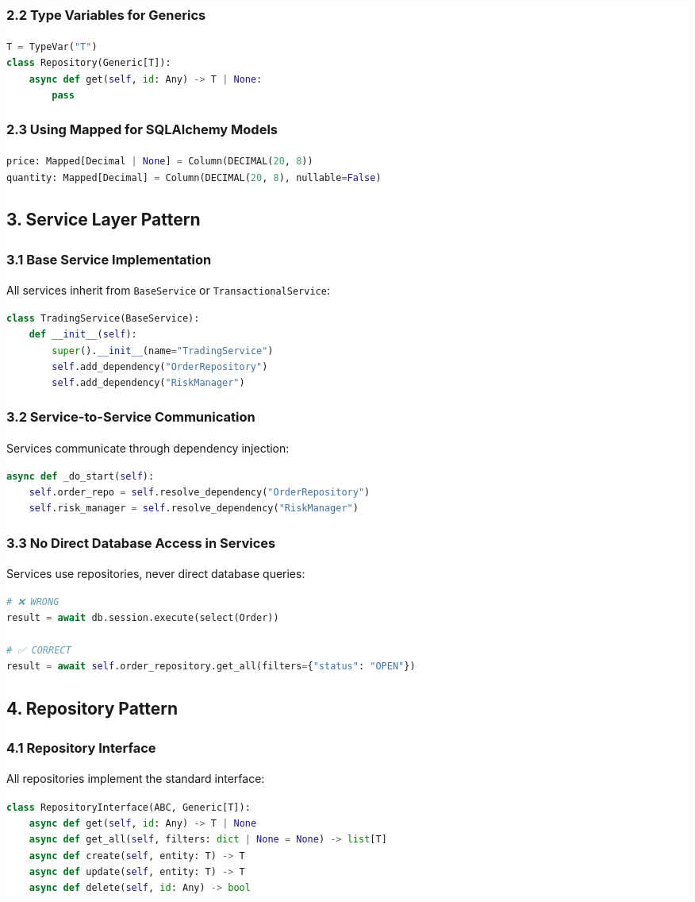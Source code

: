 ### 2.2 Type Variables for Generics
```python
T = TypeVar("T")
class Repository(Generic[T]):
    async def get(self, id: Any) -> T | None:
        pass
```

### 2.3 Using Mapped for SQLAlchemy Models
```python
price: Mapped[Decimal | None] = Column(DECIMAL(20, 8))
quantity: Mapped[Decimal] = Column(DECIMAL(20, 8), nullable=False)
```

## 3. Service Layer Pattern

### 3.1 Base Service Implementation
All services inherit from `BaseService` or `TransactionalService`:
```python
class TradingService(BaseService):
    def __init__(self):
        super().__init__(name="TradingService")
        self.add_dependency("OrderRepository")
        self.add_dependency("RiskManager")
```

### 3.2 Service-to-Service Communication
Services communicate through dependency injection:
```python
async def _do_start(self):
    self.order_repo = self.resolve_dependency("OrderRepository")
    self.risk_manager = self.resolve_dependency("RiskManager")
```

### 3.3 No Direct Database Access in Services
Services use repositories, never direct database queries:
```python
# ❌ WRONG
result = await db.session.execute(select(Order))

# ✅ CORRECT
result = await self.order_repository.get_all(filters={"status": "OPEN"})
```

## 4. Repository Pattern

### 4.1 Repository Interface
All repositories implement the standard interface:
```python
class RepositoryInterface(ABC, Generic[T]):
    async def get(self, id: Any) -> T | None
    async def get_all(self, filters: dict | None = None) -> list[T]
    async def create(self, entity: T) -> T
    async def update(self, entity: T) -> T
    async def delete(self, id: Any) -> bool
```
